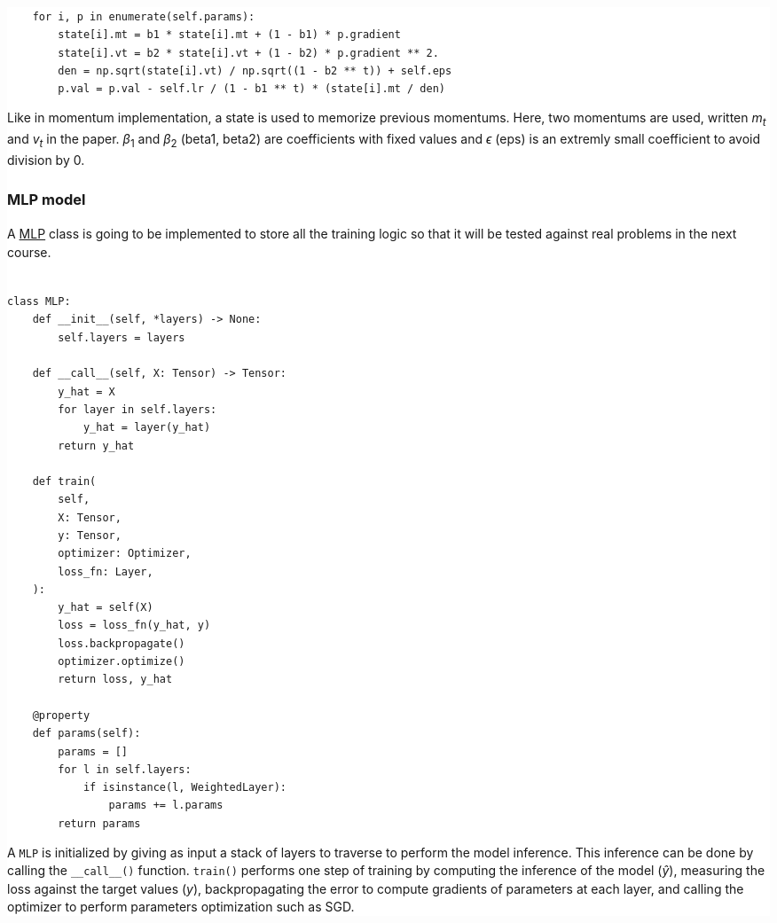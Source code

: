         for i, p in enumerate(self.params):
            state[i].mt = b1 * state[i].mt + (1 - b1) * p.gradient
            state[i].vt = b2 * state[i].vt + (1 - b2) * p.gradient ** 2.
            den = np.sqrt(state[i].vt) / np.sqrt((1 - b2 ** t)) + self.eps
            p.val = p.val - self.lr / (1 - b1 ** t) * (state[i].mt / den)
</code></pre>

Like in momentum implementation, a state is used to memorize previous momentums. Here, two momentums are used, written $m_t$ and $v_t$ in the paper. $\beta_1$ and $\beta_2$ (beta1, beta2) are coefficients with fixed values and $\epsilon$ (eps) is an extremly small coefficient to avoid division by 0.

### MLP model

A <a href="https://en.wikipedia.org/wiki/Multilayer_perceptron">MLP</a> class is going to be implemented to store all the training logic so that it will be tested against real problems in the next course.

<pre class="code-style"><code class="lang-python"> 
class MLP:
    def __init__(self, *layers) -> None:
        self.layers = layers

    def __call__(self, X: Tensor) -> Tensor:
        y_hat = X
        for layer in self.layers:
            y_hat = layer(y_hat)
        return y_hat

    def train(
        self,
        X: Tensor,
        y: Tensor,
        optimizer: Optimizer,
        loss_fn: Layer,
    ):
        y_hat = self(X)
        loss = loss_fn(y_hat, y)
        loss.backpropagate()
        optimizer.optimize()
        return loss, y_hat

    @property
    def params(self):
        params = []
        for l in self.layers:
            if isinstance(l, WeightedLayer):
                params += l.params
        return params
</code></pre>

A `MLP` is initialized by giving as input a stack of layers to traverse to perform the model inference. This inference can be done by calling the `__call__()` function. `train()` performs one step of training by computing the inference of the model ($\hat{y}$), measuring the loss against the target values ($y$), backpropagating the error to compute gradients of parameters at each layer, and calling the optimizer to perform parameters optimization such as SGD.
